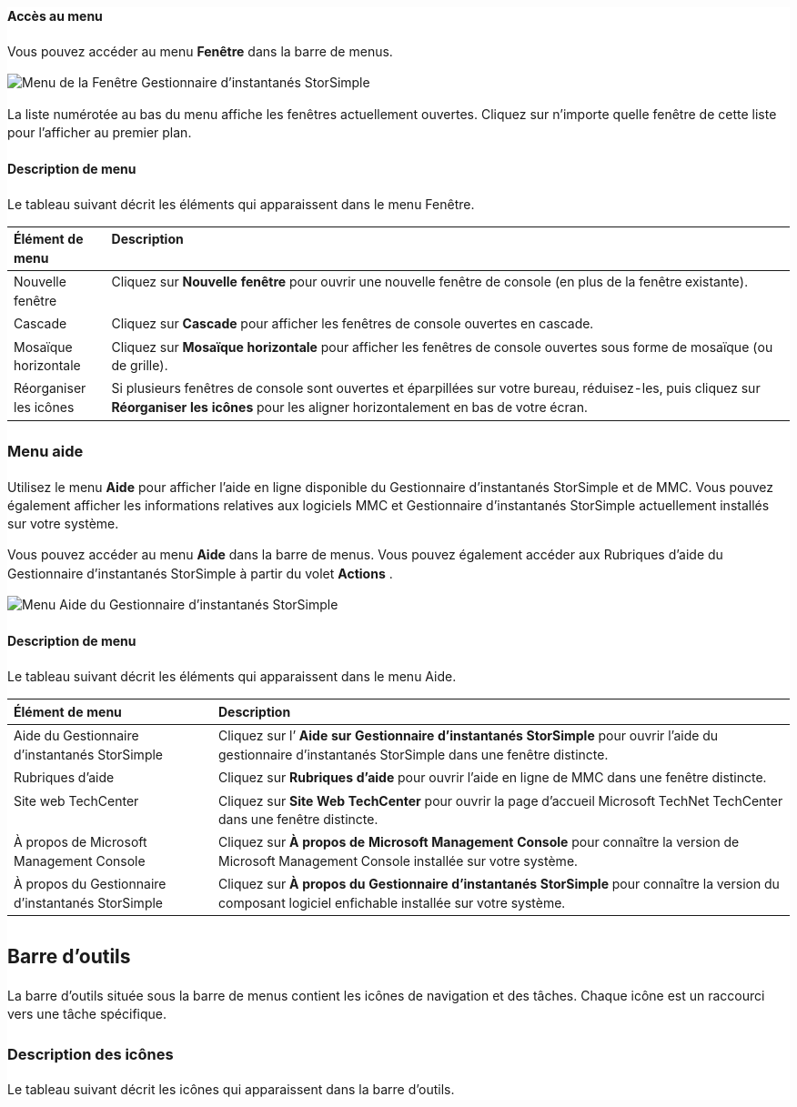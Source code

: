 #### <a name="menu-access"></a>Accès au menu
Vous pouvez accéder au menu **Fenêtre** dans la barre de menus.

![Menu de la Fenêtre Gestionnaire d’instantanés StorSimple](./media/storsimple-use-snapshot-manager/HCS_SSM_WindowMenu.png)

La liste numérotée au bas du menu affiche les fenêtres actuellement ouvertes. Cliquez sur n’importe quelle fenêtre de cette liste pour l’afficher au premier plan. 

#### <a name="menu-description"></a>Description de menu
Le tableau suivant décrit les éléments qui apparaissent dans le menu Fenêtre.

| Élément de menu | Description |
|:--- |:--- |
| Nouvelle fenêtre |Cliquez sur **Nouvelle fenêtre** pour ouvrir une nouvelle fenêtre de console (en plus de la fenêtre existante). |
| Cascade |Cliquez sur **Cascade** pour afficher les fenêtres de console ouvertes en cascade. |
| Mosaïque horizontale |Cliquez sur **Mosaïque horizontale** pour afficher les fenêtres de console ouvertes sous forme de mosaïque (ou de grille). |
| Réorganiser les icônes |Si plusieurs fenêtres de console sont ouvertes et éparpillées sur votre bureau, réduisez-les, puis cliquez sur **Réorganiser les icônes** pour les aligner horizontalement en bas de votre écran. |

### <a name="help-menu"></a>Menu aide
Utilisez le menu **Aide** pour afficher l’aide en ligne disponible du Gestionnaire d’instantanés StorSimple et de MMC. Vous pouvez également afficher les informations relatives aux logiciels MMC et Gestionnaire d’instantanés StorSimple actuellement installés sur votre système. 

Vous pouvez accéder au menu **Aide** dans la barre de menus. Vous pouvez également accéder aux Rubriques d’aide du Gestionnaire d’instantanés StorSimple à partir du volet **Actions** .

![Menu Aide du Gestionnaire d’instantanés StorSimple](./media/storsimple-use-snapshot-manager/HCS_SSM_HelpMenu.png)

#### <a name="menu-description"></a>Description de menu
Le tableau suivant décrit les éléments qui apparaissent dans le menu Aide.

| Élément de menu | Description |
|:--- |:--- |
| Aide du Gestionnaire d’instantanés StorSimple |Cliquez sur l’ **Aide sur Gestionnaire d’instantanés StorSimple** pour ouvrir l’aide du gestionnaire d’instantanés StorSimple dans une fenêtre distincte. |
| Rubriques d’aide |Cliquez sur **Rubriques d’aide** pour ouvrir l’aide en ligne de MMC dans une fenêtre distincte. |
| Site web TechCenter |Cliquez sur **Site Web TechCenter** pour ouvrir la page d’accueil Microsoft TechNet TechCenter dans une fenêtre distincte. |
| À propos de Microsoft Management Console |Cliquez sur **À propos de Microsoft Management Console** pour connaître la version de Microsoft Management Console installée sur votre système. |
| À propos du Gestionnaire d’instantanés StorSimple |Cliquez sur **À propos du Gestionnaire d’instantanés StorSimple** pour connaître la version du composant logiciel enfichable installée sur votre système. |

## <a name="tool-bar"></a>Barre d’outils
La barre d’outils située sous la barre de menus contient les icônes de navigation et des tâches. Chaque icône est un raccourci vers une tâche spécifique.

### <a name="icon-descriptions"></a>Description des icônes
Le tableau suivant décrit les icônes qui apparaissent dans la barre d’outils. 
